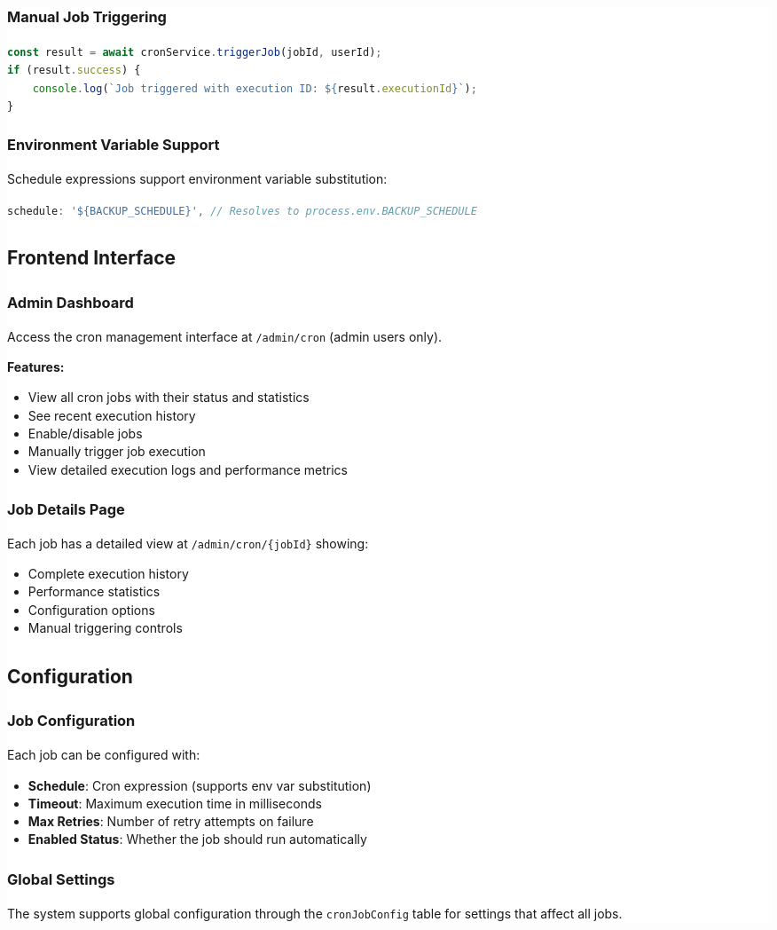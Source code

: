 ### Manual Job Triggering

```typescript
const result = await cronService.triggerJob(jobId, userId);
if (result.success) {
	console.log(`Job triggered with execution ID: ${result.executionId}`);
}
```

### Environment Variable Support

Schedule expressions support environment variable substitution:

```typescript
schedule: '${BACKUP_SCHEDULE}', // Resolves to process.env.BACKUP_SCHEDULE
```

## Frontend Interface

### Admin Dashboard

Access the cron management interface at `/admin/cron` (admin users only).

**Features:**

- View all cron jobs with their status and statistics
- See recent execution history
- Enable/disable jobs
- Manually trigger job execution
- View detailed execution logs and performance metrics

### Job Details Page

Each job has a detailed view at `/admin/cron/{jobId}` showing:

- Complete execution history
- Performance statistics
- Configuration options
- Manual triggering controls

## Configuration

### Job Configuration

Each job can be configured with:

- **Schedule**: Cron expression (supports env var substitution)
- **Timeout**: Maximum execution time in milliseconds
- **Max Retries**: Number of retry attempts on failure
- **Enabled Status**: Whether the job should run automatically

### Global Settings

The system supports global configuration through the `cronJobConfig` table for settings that affect all jobs.
